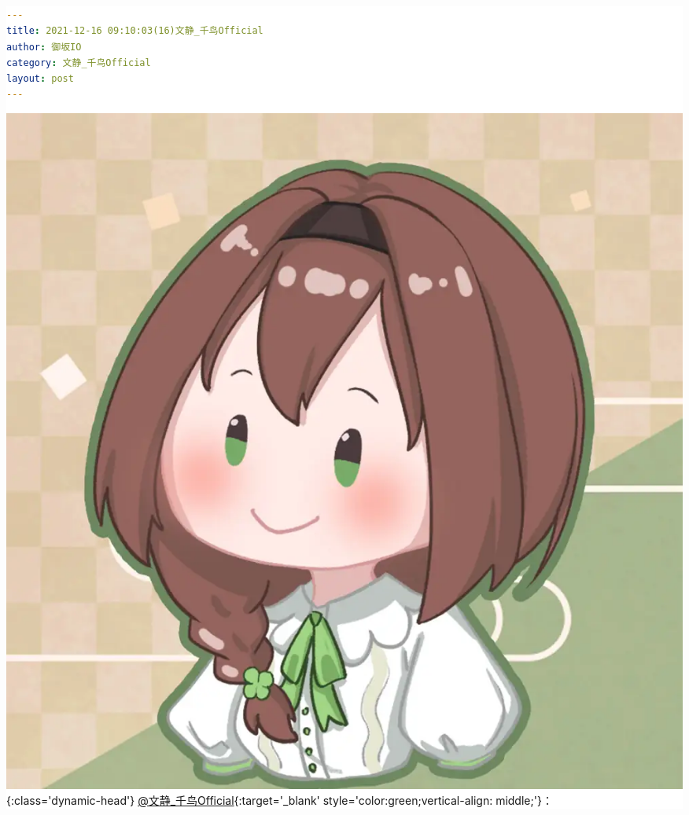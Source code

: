 ```yaml
---
title: 2021-12-16 09:10:03(16)文静_千鸟Official
author: 御坂IO
category: 文静_千鸟Official
layout: post
---
```


![img](/images/ac7482ed1b9a7f203dc68c0c4a77c488a27b108a.jpg){:class='dynamic-head'}
[@文静_千鸟Official](https://space.bilibili.com/667526012/dynamic){:target='_blank' style='color:green;vertical-align: middle;'}：
